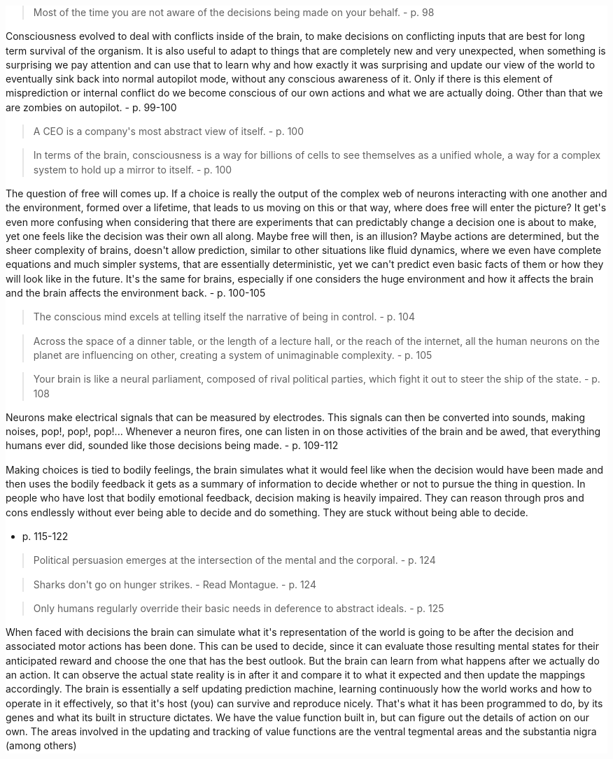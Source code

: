 > Most of the time you are not aware of the decisions being made on your behalf. - p. 98

Consciousness evolved to deal with conflicts inside of the brain, to make decisions on conflicting inputs that are best for long term survival of the organism. It is also useful to adapt to things that are completely new and very unexpected, when something is surprising we pay attention and can use that to learn why and how exactly it was surprising and update our view of the world to eventually sink back into normal autopilot mode, without any conscious awareness of it. Only if there is this element of misprediction or internal conflict do we become conscious of our own actions and what we are actually doing. Other than that we are zombies on autopilot. - p. 99-100

> A CEO is a company's most abstract view of itself. - p. 100

> In terms of the brain, consciousness is a way for billions of cells to see themselves as a unified whole, a way for a complex system to hold up a mirror to itself. - p. 100

The question of free will comes up. If a choice is really the output of the complex web of neurons interacting with one another and the environment, formed over a lifetime, that leads to us moving on this or that way, where does free will enter the picture? It get's even more confusing when considering that there are experiments that can predictably change a decision one is about to make, yet one feels like the decision was their own all along. Maybe free will then, is an illusion? Maybe actions are determined, but the sheer complexity of brains, doesn't allow prediction, similar to other situations like fluid dynamics, where we even have complete equations and much simpler systems, that are essentially deterministic, yet we can't predict even basic facts of them or how they will look like in the future. It's the same for brains, especially if one considers the huge environment and how it affects the brain and the brain affects the environment back. - p. 100-105

> The conscious mind excels at telling itself the narrative of being in control. - p. 104

> Across the space of a dinner table, or the length of a lecture hall, or the reach of the internet, all the human neurons on the planet are influencing on other, creating a system of unimaginable complexity. - p. 105

> Your brain is like a neural parliament, composed of rival political parties, which fight it out to steer the ship of the state. - p. 108

Neurons make electrical signals that can be measured by electrodes. This signals can then be converted into sounds, making noises, pop!, pop!, pop!... Whenever a neuron fires, one can listen in on those activities of the brain and be awed, that everything humans ever did, sounded like those decisions being made. - p. 109-112

Making choices is tied to bodily feelings, the brain simulates what it would feel like when the decision would have been made and then uses the bodily feedback it gets as a summary of information to decide whether or not to pursue the thing in question. In people who have lost that bodily emotional feedback, decision making is heavily impaired. They can reason through pros and cons endlessly without ever being able to decide and do something. They are stuck without being able to decide.  
- p. 115-122

> Political persuasion emerges at the intersection of the mental and the corporal. - p. 124

> Sharks don't go on hunger strikes. - Read Montague. - p. 124

> Only humans regularly override their basic needs in deference to abstract ideals. - p. 125

When faced with decisions the brain can simulate what it's representation of the world is going to be after the decision and associated motor actions has been done. This can be used to decide, since it can evaluate those resulting mental states for their anticipated reward and choose the one that has the best outlook. But the brain can learn from what happens after we actually do an action. It can observe the actual state reality is in after it and compare it to what it expected and then update the mappings accordingly. The brain is essentially a self updating prediction machine, learning continuously how the world works and how to operate in it effectively, so that it's host (you) can survive and reproduce nicely. That's what it has been programmed to do, by its genes and what its built in structure dictates. We have the value function built in, but can figure out the details of action on our own. The areas involved in the updating and tracking of value functions are the ventral tegmental areas and the substantia nigra (among others) 
